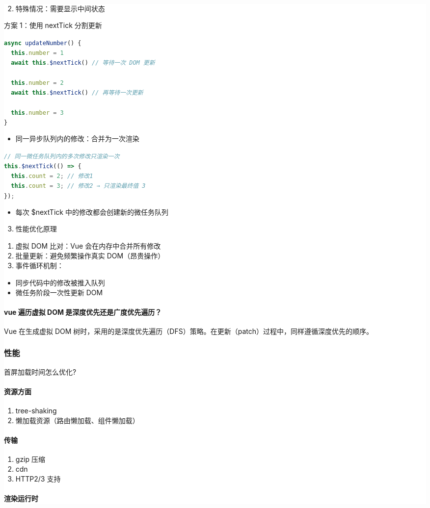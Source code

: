 2. 特殊情况：需要显示中间状态

方案 1：使用 nextTick 分割更新

```javascript
async updateNumber() {
  this.number = 1
  await this.$nextTick() // 等待一次 DOM 更新

  this.number = 2
  await this.$nextTick() // 再等待一次更新

  this.number = 3
}
```

- 同一异步队列内的修改：合并为一次渲染

```javascript
// 同一微任务队列内的多次修改只渲染一次
this.$nextTick(() => {
  this.count = 2; // 修改1
  this.count = 3; // 修改2 → 只渲染最终值 3
});
```

- 每次 $nextTick 中的修改都会创建新的微任务队列

3. 性能优化原理

1) 虚拟 DOM 比对：Vue 会在内存中合并所有修改
2) 批量更新：避免频繁操作真实 DOM（昂贵操作）
3) 事件循环机制：

- 同步代码中的修改被推入队列
- 微任务阶段一次性更新 DOM

#### vue 遍历虚拟 DOM 是深度优先还是广度优先遍历？

Vue 在生成虚拟 DOM 树时，采用的是深度优先遍历（DFS）策略。在更新（patch）过程中，同样遵循深度优先的顺序。

### 性能

首屏加载时间怎么优化?

#### 资源方面

1. tree-shaking
2. 懒加载资源（路由懒加载、组件懒加载）

#### 传输

1. gzip 压缩
2. cdn
3. HTTP2/3 支持

#### 渲染运行时
